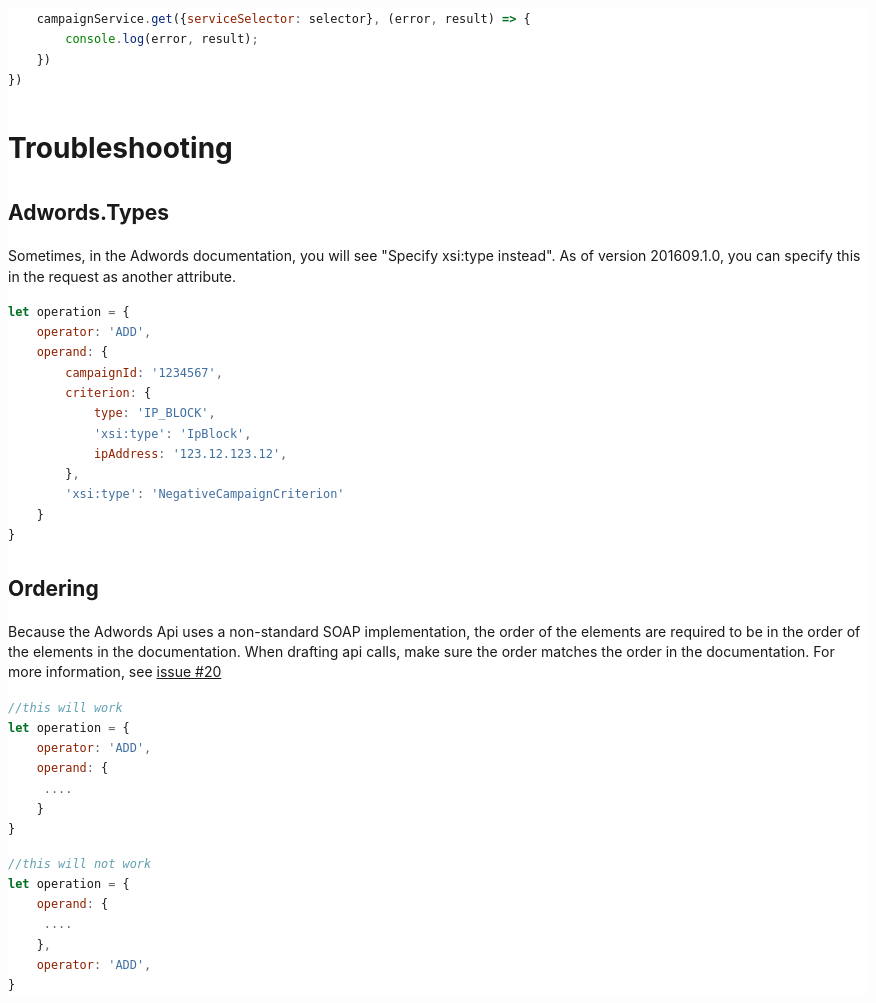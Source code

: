 ```js
    campaignService.get({serviceSelector: selector}, (error, result) => {
        console.log(error, result);
    })
})

```

# Troubleshooting

## Adwords.Types
Sometimes, in the Adwords documentation, you will see "Specify xsi:type instead".
As of version 201609.1.0, you can specify this in the request as another attribute.

```js
let operation = {
    operator: 'ADD',
    operand: {
        campaignId: '1234567',
        criterion: {
            type: 'IP_BLOCK',
            'xsi:type': 'IpBlock',
            ipAddress: '123.12.123.12',
        },
        'xsi:type': 'NegativeCampaignCriterion'
    }
}
```

## Ordering
Because the Adwords Api uses a non-standard SOAP implementation, the order of the
elements are required to be in the order of the elements in the documentation.
When drafting api calls, make sure the order matches the order in the documentation.
For more information, see [issue #20](https://github.com/ChrisAlvares/node-adwords/issues/20)

```js
//this will work
let operation = {
    operator: 'ADD',
    operand: {
     ....
    }
}
```

```js
//this will not work
let operation = {
    operand: {
     ....
    },
    operator: 'ADD',
}
```
